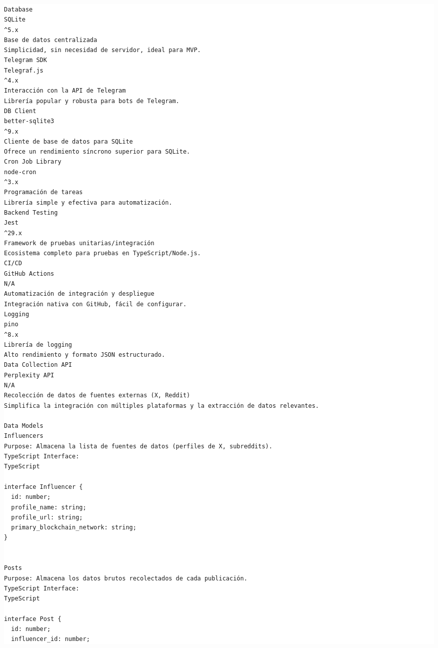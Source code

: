 ```mermaid
Database
SQLite
^5.x
Base de datos centralizada
Simplicidad, sin necesidad de servidor, ideal para MVP.
Telegram SDK
Telegraf.js
^4.x
Interacción con la API de Telegram
Librería popular y robusta para bots de Telegram.
DB Client
better-sqlite3
^9.x
Cliente de base de datos para SQLite
Ofrece un rendimiento síncrono superior para SQLite.
Cron Job Library
node-cron
^3.x
Programación de tareas
Librería simple y efectiva para automatización.
Backend Testing
Jest
^29.x
Framework de pruebas unitarias/integración
Ecosistema completo para pruebas en TypeScript/Node.js.
CI/CD
GitHub Actions
N/A
Automatización de integración y despliegue
Integración nativa con GitHub, fácil de configurar.
Logging
pino
^8.x
Librería de logging
Alto rendimiento y formato JSON estructurado.
Data Collection API
Perplexity API
N/A
Recolección de datos de fuentes externas (X, Reddit)
Simplifica la integración con múltiples plataformas y la extracción de datos relevantes.

Data Models
Influencers
Purpose: Almacena la lista de fuentes de datos (perfiles de X, subreddits).
TypeScript Interface:
TypeScript

interface Influencer {
  id: number;
  profile_name: string;
  profile_url: string;
  primary_blockchain_network: string;
}


Posts
Purpose: Almacena los datos brutos recolectados de cada publicación.
TypeScript Interface:
TypeScript

interface Post {
  id: number;
  influencer_id: number;
```